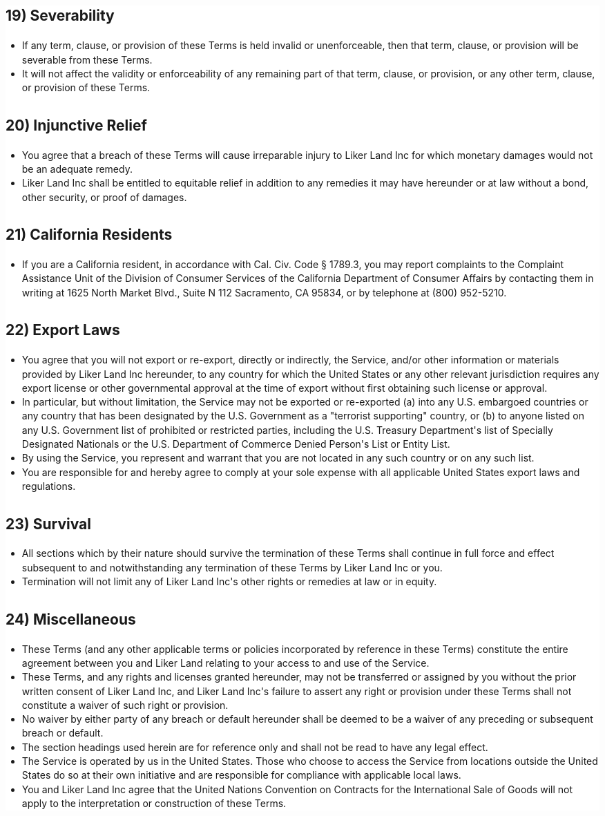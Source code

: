 ## 19) Severability

- If any term, clause, or provision of these Terms is held invalid or unenforceable, then that term, clause, or provision will be severable from these Terms.
- It will not affect the validity or enforceability of any remaining part of that term, clause, or provision, or any other term, clause, or provision of these Terms.

## 20) **Injunctive Relief**

- You agree that a breach of these Terms will cause irreparable injury to Liker Land Inc for which monetary damages would not be an adequate remedy.
- Liker Land Inc shall be entitled to equitable relief in addition to any remedies it may have hereunder or at law without a bond, other security, or proof of damages.

## 21) California Residents

- If you are a California resident, in accordance with Cal. Civ. Code § 1789.3, you may report complaints to the Complaint Assistance Unit of the Division of Consumer Services of the California Department of Consumer Affairs by contacting them in writing at 1625 North Market Blvd., Suite N 112 Sacramento, CA 95834, or by telephone at (800) 952-5210.

## 22) Export Laws

- You agree that you will not export or re-export, directly or indirectly, the Service, and/or other information or materials provided by Liker Land Inc hereunder, to any country for which the United States or any other relevant jurisdiction requires any export license or other governmental approval at the time of export without first obtaining such license or approval.
- In particular, but without limitation, the Service may not be exported or re-exported (a) into any U.S. embargoed countries or any country that has been designated by the U.S. Government as a "terrorist supporting" country, or (b) to anyone listed on any U.S. Government list of prohibited or restricted parties, including the U.S. Treasury Department's list of Specially Designated Nationals or the U.S. Department of Commerce Denied Person's List or Entity List.
- By using the Service, you represent and warrant that you are not located in any such country or on any such list.
- You are responsible for and hereby agree to comply at your sole expense with all applicable United States export laws and regulations.

## 23) Survival

- All sections which by their nature should survive the termination of these Terms shall continue in full force and effect subsequent to and notwithstanding any termination of these Terms by Liker Land Inc or you.
- Termination will not limit any of Liker Land Inc's other rights or remedies at law or in equity.

## 24) Miscellaneous

- These Terms (and any other applicable terms or policies incorporated by reference in these Terms) constitute the entire agreement between you and Liker Land relating to your access to and use of the Service.
- These Terms, and any rights and licenses granted hereunder, may not be transferred or assigned by you without the prior written consent of Liker Land Inc, and Liker Land Inc's failure to assert any right or provision under these Terms shall not constitute a waiver of such right or provision.
- No waiver by either party of any breach or default hereunder shall be deemed to be a waiver of any preceding or subsequent breach or default.
- The section headings used herein are for reference only and shall not be read to have any legal effect.
- The Service is operated by us in the United States. Those who choose to access the Service from locations outside the United States do so at their own initiative and are responsible for compliance with applicable local laws.
- You and Liker Land Inc agree that the United Nations Convention on Contracts for the International Sale of Goods will not apply to the interpretation or construction of these Terms.